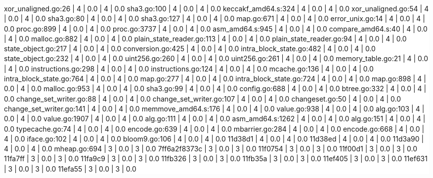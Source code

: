 xor_unaligned.go:26                              |      4 |   0.0 |   4 |   0.0
sha3.go:100                                      |      4 |   0.0 |   4 |   0.0
keccakf_amd64.s:324                              |      4 |   0.0 |   4 |   0.0
xor_unaligned.go:54                              |      4 |   0.0 |   4 |   0.0
sha3.go:80                                       |      4 |   0.0 |   4 |   0.0
sha3.go:127                                      |      4 |   0.0 |   4 |   0.0
map.go:671                                       |      4 |   0.0 |   4 |   0.0
error_unix.go:14                                 |      4 |   0.0 |   4 |   0.0
proc.go:899                                      |      4 |   0.0 |   4 |   0.0
proc.go:3737                                     |      4 |   0.0 |   4 |   0.0
asm_amd64.s:945                                  |      4 |   0.0 |   4 |   0.0
compare_amd64.s:40                               |      4 |   0.0 |   4 |   0.0
malloc.go:882                                    |      4 |   0.0 |   4 |   0.0
plain_state_reader.go:113                        |      4 |   0.0 |   4 |   0.0
plain_state_reader.go:94                         |      4 |   0.0 |   4 |   0.0
state_object.go:217                              |      4 |   0.0 |   4 |   0.0
conversion.go:425                                |      4 |   0.0 |   4 |   0.0
intra_block_state.go:482                         |      4 |   0.0 |   4 |   0.0
state_object.go:232                              |      4 |   0.0 |   4 |   0.0
uint256.go:260                                   |      4 |   0.0 |   4 |   0.0
uint256.go:261                                   |      4 |   0.0 |   4 |   0.0
memory_table.go:21                               |      4 |   0.0 |   4 |   0.0
instructions.go:298                              |      4 |   0.0 |   4 |   0.0
instructions.go:124                              |      4 |   0.0 |   4 |   0.0
mcache.go:136                                    |      4 |   0.0 |   4 |   0.0
intra_block_state.go:764                         |      4 |   0.0 |   4 |   0.0
map.go:277                                       |      4 |   0.0 |   4 |   0.0
intra_block_state.go:724                         |      4 |   0.0 |   4 |   0.0
map.go:898                                       |      4 |   0.0 |   4 |   0.0
malloc.go:953                                    |      4 |   0.0 |   4 |   0.0
sha3.go:99                                       |      4 |   0.0 |   4 |   0.0
config.go:688                                    |      4 |   0.0 |   4 |   0.0
btree.go:332                                     |      4 |   0.0 |   4 |   0.0
change_set_writer.go:88                          |      4 |   0.0 |   4 |   0.0
change_set_writer.go:107                         |      4 |   0.0 |   4 |   0.0
changeset.go:50                                  |      4 |   0.0 |   4 |   0.0
change_set_writer.go:141                         |      4 |   0.0 |   4 |   0.0
memmove_amd64.s:176                              |      4 |   0.0 |   4 |   0.0
value.go:938                                     |      4 |   0.0 |   4 |   0.0
alg.go:103                                       |      4 |   0.0 |   4 |   0.0
value.go:1907                                    |      4 |   0.0 |   4 |   0.0
alg.go:111                                       |      4 |   0.0 |   4 |   0.0
asm_amd64.s:1262                                 |      4 |   0.0 |   4 |   0.0
alg.go:151                                       |      4 |   0.0 |   4 |   0.0
typecache.go:74                                  |      4 |   0.0 |   4 |   0.0
encode.go:639                                    |      4 |   0.0 |   4 |   0.0
mbarrier.go:284                                  |      4 |   0.0 |   4 |   0.0
encode.go:668                                    |      4 |   0.0 |   4 |   0.0
iface.go:102                                     |      4 |   0.0 |   4 |   0.0
bloom9.go:106                                    |      4 |   0.0 |   4 |   0.0
11d38d1                                          |      4 |   0.0 |   4 |   0.0
11d38ed                                          |      4 |   0.0 |   4 |   0.0
11d3a90                                          |      4 |   0.0 |   4 |   0.0
mheap.go:694                                     |      3 |   0.0 |   3 |   0.0
7ff6a2f8373c                                     |      3 |   0.0 |   3 |   0.0
11f0754                                          |      3 |   0.0 |   3 |   0.0
11f00d1                                          |      3 |   0.0 |   3 |   0.0
11fa7ff                                          |      3 |   0.0 |   3 |   0.0
11fa9c9                                          |      3 |   0.0 |   3 |   0.0
11fb326                                          |      3 |   0.0 |   3 |   0.0
11fb35a                                          |      3 |   0.0 |   3 |   0.0
11ef405                                          |      3 |   0.0 |   3 |   0.0
11ef631                                          |      3 |   0.0 |   3 |   0.0
11efa55                                          |      3 |   0.0 |   3 |   0.0